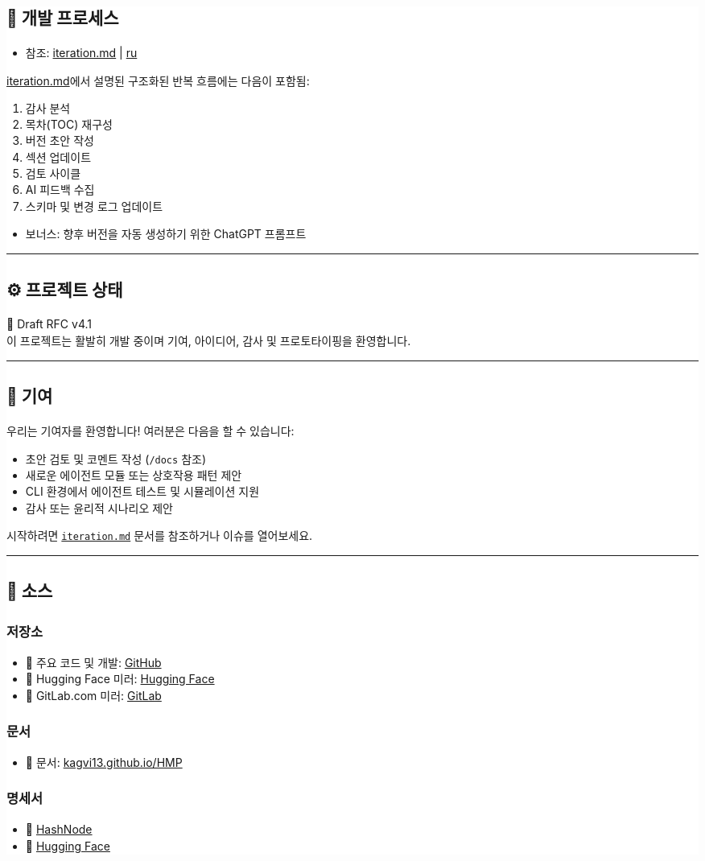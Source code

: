 
## 🔄 개발 프로세스

* 참조: [iteration.md](iteration.md) | [ru](iteration_ru.md)

[iteration.md](iteration.md)에서 설명된 구조화된 반복 흐름에는 다음이 포함됨:  
1. 감사 분석  
2. 목차(TOC) 재구성  
3. 버전 초안 작성  
4. 섹션 업데이트  
5. 검토 사이클  
6. AI 피드백 수집  
7. 스키마 및 변경 로그 업데이트  

+ 보너스: 향후 버전을 자동 생성하기 위한 ChatGPT 프롬프트  

---

## ⚙️ 프로젝트 상태

🚧 Draft RFC v4.1  
이 프로젝트는 활발히 개발 중이며 기여, 아이디어, 감사 및 프로토타이핑을 환영합니다.  

---

## 🤝 기여

우리는 기여자를 환영합니다! 여러분은 다음을 할 수 있습니다:  
* 초안 검토 및 코멘트 작성 (`/docs` 참조)  
* 새로운 에이전트 모듈 또는 상호작용 패턴 제안  
* CLI 환경에서 에이전트 테스트 및 시뮬레이션 지원  
* 감사 또는 윤리적 시나리오 제안  

시작하려면 [`iteration.md`](iteration.md) 문서를 참조하거나 이슈를 열어보세요.  

---

## 📂 소스

### 저장소

* 🧠 주요 코드 및 개발: [GitHub](https://github.com/kagvi13/HMP)  
* 🔁 Hugging Face 미러: [Hugging Face](https://huggingface.co/kagvi13/HMP)  
* 🔁 GitLab.com 미러: [GitLab](https://gitlab.com/kagvi13/HMP)  

### 문서

* 📄 문서: [kagvi13.github.io/HMP](https://kagvi13.github.io/HMP/)  

### 명세서

* 📑 [HashNode](https://hmp-spec.hashnode.space/)
* 📑 [Hugging Face](https://huggingface.co/datasets/kagvi13/hmp-cpec)
